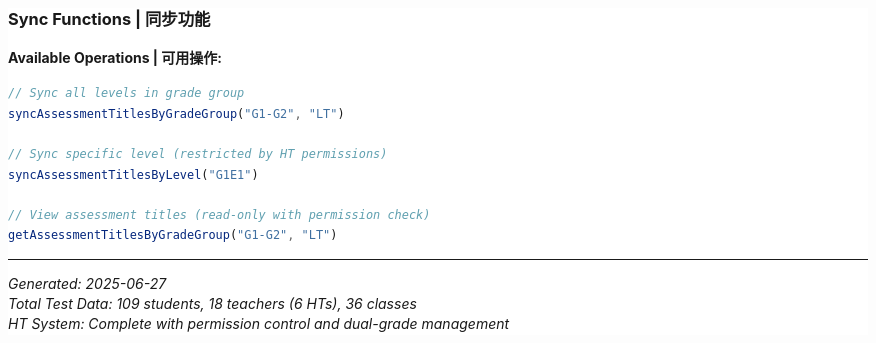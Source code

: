 ### Sync Functions | 同步功能

**Available Operations | 可用操作:**
```javascript
// Sync all levels in grade group
syncAssessmentTitlesByGradeGroup("G1-G2", "LT")

// Sync specific level (restricted by HT permissions)
syncAssessmentTitlesByLevel("G1E1")

// View assessment titles (read-only with permission check)
getAssessmentTitlesByGradeGroup("G1-G2", "LT")
```

---

*Generated: 2025-06-27*  
*Total Test Data: 109 students, 18 teachers (6 HTs), 36 classes*  
*HT System: Complete with permission control and dual-grade management*